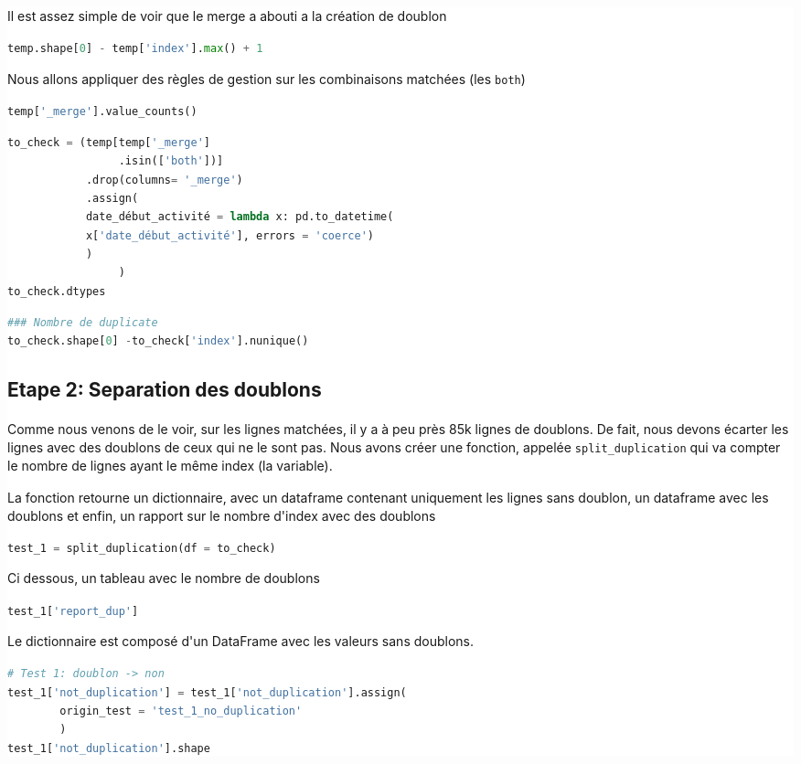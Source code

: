 Il est assez simple de voir que le merge a abouti a la création de doublon 

```python
temp.shape[0] - temp['index'].max() + 1
```

Nous allons appliquer des règles de gestion sur les combinaisons matchées (les `both`)

```python
temp['_merge'].value_counts()
```

```python
to_check = (temp[temp['_merge']
                 .isin(['both'])]
            .drop(columns= '_merge')
            .assign(
            date_début_activité = lambda x: pd.to_datetime(
            x['date_début_activité'], errors = 'coerce')
            )
                 )
to_check.dtypes
```

```python
### Nombre de duplicate
to_check.shape[0] -to_check['index'].nunique()
```

## Etape 2: Separation des doublons

Comme nous venons de le voir, sur les lignes matchées, il y a à peu près 85k lignes de doublons. De fait, nous devons écarter les lignes avec des doublons de ceux qui ne le sont pas. Nous avons créer une fonction, appelée `split_duplication` qui va compter le nombre de lignes ayant le même index (la variable). 

La fonction retourne un dictionnaire, avec un dataframe contenant uniquement les lignes sans doublon, un dataframe avec les doublons et enfin, un rapport sur le nombre d'index avec des doublons

```python
test_1 = split_duplication(df = to_check)
```

Ci dessous, un tableau avec le nombre de doublons

```python
test_1['report_dup']
```

Le dictionnaire est composé d'un DataFrame avec les valeurs sans doublons.

```python
# Test 1: doublon -> non
test_1['not_duplication'] = test_1['not_duplication'].assign(
        origin_test = 'test_1_no_duplication'
        )
test_1['not_duplication'].shape
```
